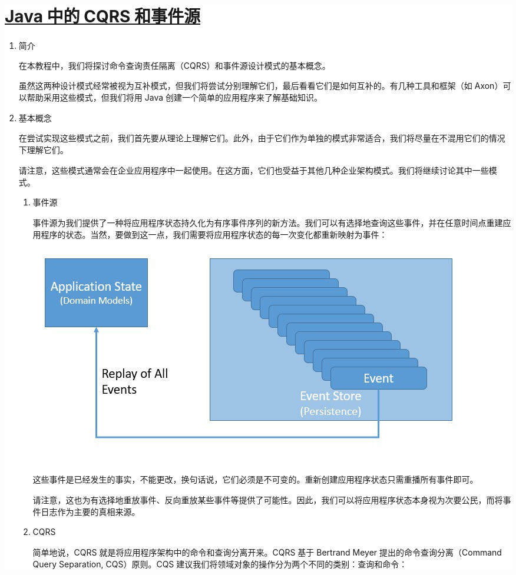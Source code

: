 # [Java 中的 CQRS 和事件源](https://www.baeldung.com/cqrs-event-sourcing-java)

1. 简介

    在本教程中，我们将探讨命令查询责任隔离（CQRS）和事件源设计模式的基本概念。

    虽然这两种设计模式经常被视为互补模式，但我们将尝试分别理解它们，最后看看它们是如何互补的。有几种工具和框架（如 Axon）可以帮助采用这些模式，但我们将用 Java 创建一个简单的应用程序来了解基础知识。

2. 基本概念

    在尝试实现这些模式之前，我们首先要从理论上理解它们。此外，由于它们作为单独的模式非常适合，我们将尽量在不混用它们的情况下理解它们。

    请注意，这些模式通常会在企业应用程序中一起使用。在这方面，它们也受益于其他几种企业架构模式。我们将继续讨论其中一些模式。

    1. 事件源

        事件源为我们提供了一种将应用程序状态持久化为有序事件序列的新方法。我们可以有选择地查询这些事件，并在任意时间点重建应用程序的状态。当然，要做到这一点，我们需要将应用程序状态的每一次变化都重新映射为事件：

        ![事件源事件源](pic/Event-Sourcing.jpg)

        这些事件是已经发生的事实，不能更改，换句话说，它们必须是不可变的。重新创建应用程序状态只需重播所有事件即可。

        请注意，这也为有选择地重放事件、反向重放某些事件等提供了可能性。因此，我们可以将应用程序状态本身视为次要公民，而将事件日志作为主要的真相来源。

    2. CQRS

        简单地说，CQRS 就是将应用程序架构中的命令和查询分离开来。CQRS 基于 Bertrand Meyer 提出的命令查询分离（Command Query Separation, CQS）原则。CQS 建议我们将领域对象的操作分为两个不同的类别：查询和命令：
